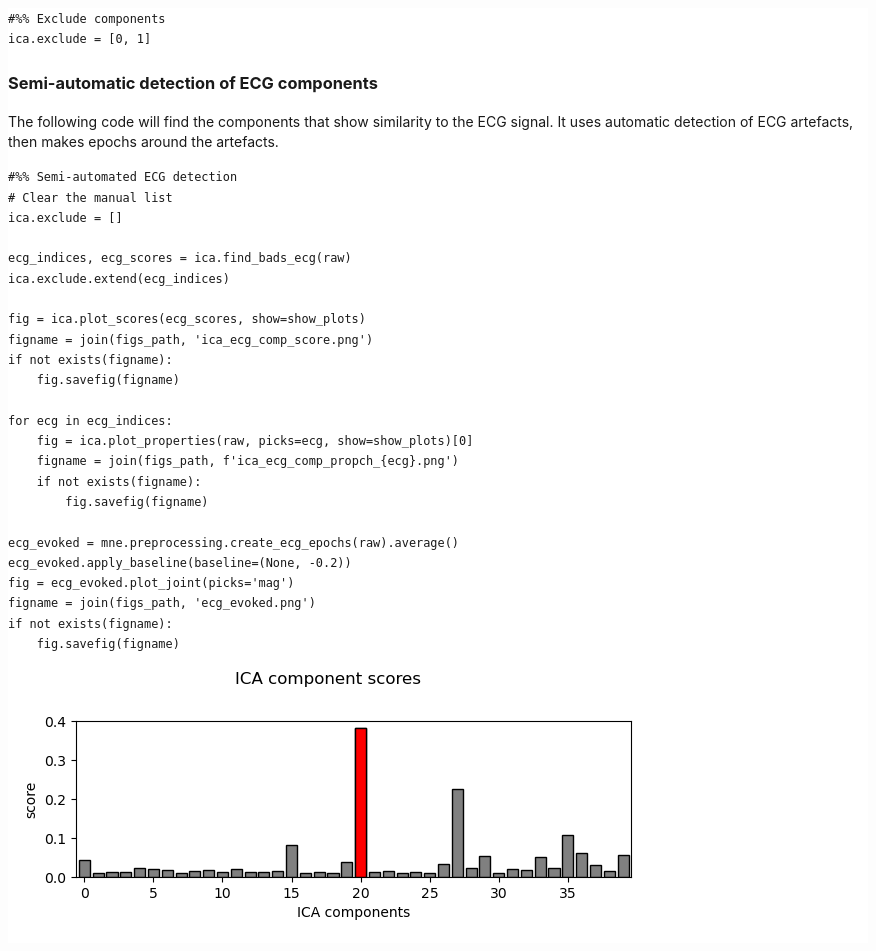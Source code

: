 ```{python}
#%% Exclude components
ica.exclude = [0, 1]
```






### Semi-automatic detection of ECG components
The following code will find the components that show similarity to the ECG signal. It uses automatic detection of ECG artefacts, then makes epochs around the artefacts.


```{python}
#%% Semi-automated ECG detection
# Clear the manual list
ica.exclude = []

ecg_indices, ecg_scores = ica.find_bads_ecg(raw)
ica.exclude.extend(ecg_indices)

fig = ica.plot_scores(ecg_scores, show=show_plots)
figname = join(figs_path, 'ica_ecg_comp_score.png')
if not exists(figname):
    fig.savefig(figname)

for ecg in ecg_indices:
    fig = ica.plot_properties(raw, picks=ecg, show=show_plots)[0]
    figname = join(figs_path, f'ica_ecg_comp_propch_{ecg}.png')
    if not exists(figname):
        fig.savefig(figname)

ecg_evoked = mne.preprocessing.create_ecg_epochs(raw).average()
ecg_evoked.apply_baseline(baseline=(None, -0.2))
fig = ecg_evoked.plot_joint(picks='mag')
figname = join(figs_path, 'ecg_evoked.png')
if not exists(figname):
    fig.savefig(figname)

```

![ica_ecg_comp_score](figures/ica_ecg_comp_score.png "ECG ICA component score")
